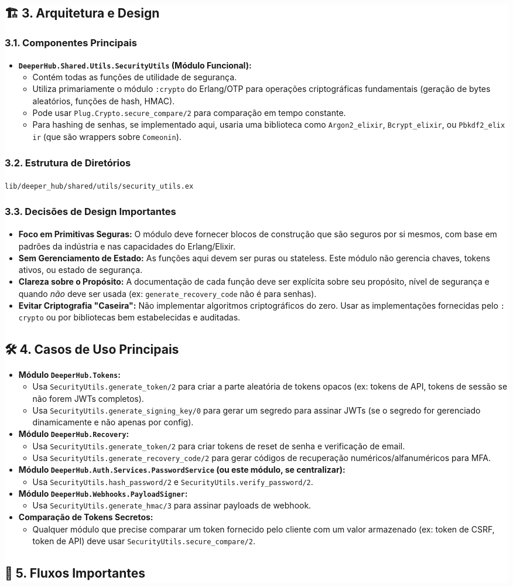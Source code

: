 ## 🏗️ 3. Arquitetura e Design

### 3.1. Componentes Principais

*   **`DeeperHub.Shared.Utils.SecurityUtils` (Módulo Funcional):**
    *   Contém todas as funções de utilidade de segurança.
    *   Utiliza primariamente o módulo `:crypto` do Erlang/OTP para operações criptográficas fundamentais (geração de bytes aleatórios, funções de hash, HMAC).
    *   Pode usar `Plug.Crypto.secure_compare/2` para comparação em tempo constante.
    *   Para hashing de senhas, se implementado aqui, usaria uma biblioteca como `Argon2_elixir`, `Bcrypt_elixir`, ou `Pbkdf2_elixir` (que são wrappers sobre `Comeonin`).

### 3.2. Estrutura de Diretórios

```
lib/deeper_hub/shared/utils/security_utils.ex
```

### 3.3. Decisões de Design Importantes

*   **Foco em Primitivas Seguras:** O módulo deve fornecer blocos de construção que são seguros por si mesmos, com base em padrões da indústria e nas capacidades do Erlang/Elixir.
*   **Sem Gerenciamento de Estado:** As funções aqui devem ser puras ou stateless. Este módulo não gerencia chaves, tokens ativos, ou estado de segurança.
*   **Clareza sobre o Propósito:** A documentação de cada função deve ser explícita sobre seu propósito, nível de segurança e quando *não* deve ser usada (ex: `generate_recovery_code` não é para senhas).
*   **Evitar Criptografia \"Caseira\":** Não implementar algoritmos criptográficos do zero. Usar as implementações fornecidas pelo `:crypto` ou por bibliotecas bem estabelecidas e auditadas.

## 🛠️ 4. Casos de Uso Principais

*   **Módulo `DeeperHub.Tokens`:**
    *   Usa `SecurityUtils.generate_token/2` para criar a parte aleatória de tokens opacos (ex: tokens de API, tokens de sessão se não forem JWTs completos).
    *   Usa `SecurityUtils.generate_signing_key/0` para gerar um segredo para assinar JWTs (se o segredo for gerenciado dinamicamente e não apenas por config).
*   **Módulo `DeeperHub.Recovery`:**
    *   Usa `SecurityUtils.generate_token/2` para criar tokens de reset de senha e verificação de email.
    *   Usa `SecurityUtils.generate_recovery_code/2` para gerar códigos de recuperação numéricos/alfanuméricos para MFA.
*   **Módulo `DeeperHub.Auth.Services.PasswordService` (ou este módulo, se centralizar):**
    *   Usa `SecurityUtils.hash_password/2` e `SecurityUtils.verify_password/2`.
*   **Módulo `DeeperHub.Webhooks.PayloadSigner`:**
    *   Usa `SecurityUtils.generate_hmac/3` para assinar payloads de webhook.
*   **Comparação de Tokens Secretos:**
    *   Qualquer módulo que precise comparar um token fornecido pelo cliente com um valor armazenado (ex: token de CSRF, token de API) deve usar `SecurityUtils.secure_compare/2`.

## 🌊 5. Fluxos Importantes
